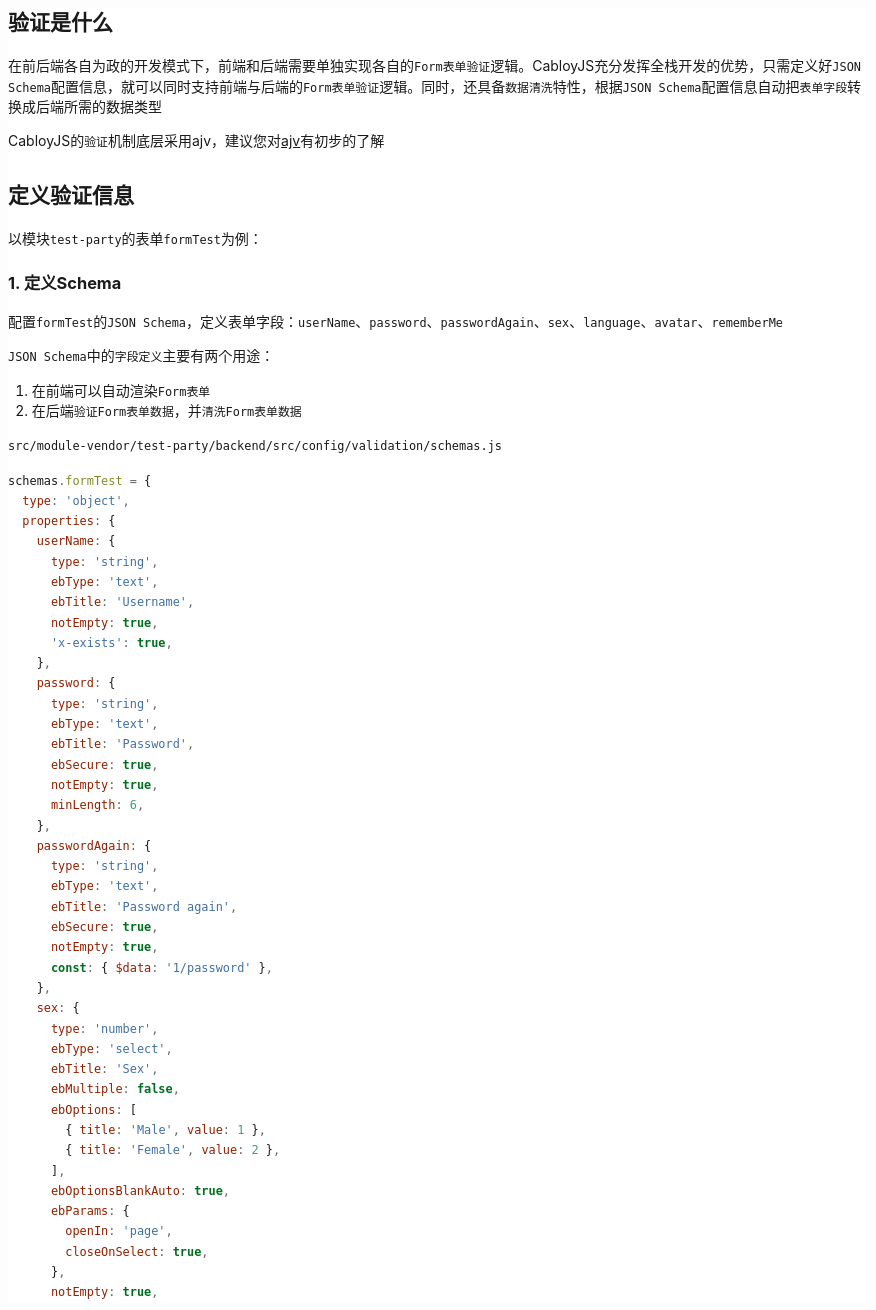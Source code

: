 ## 验证是什么

在前后端各自为政的开发模式下，前端和后端需要单独实现各自的`Form表单验证`逻辑。CabloyJS充分发挥全栈开发的优势，只需定义好`JSON Schema`配置信息，就可以同时支持前端与后端的`Form表单验证`逻辑。同时，还具备`数据清洗`特性，根据`JSON Schema`配置信息自动把`表单字段`转换成后端所需的数据类型

CabloyJS的`验证`机制底层采用ajv，建议您对[ajv](https://github.com/epoberezkin/ajv)有初步的了解

## 定义验证信息

以模块`test-party`的表单`formTest`为例：

### 1. 定义Schema

配置`formTest`的`JSON Schema`，定义表单字段：`userName`、`password`、`passwordAgain`、`sex`、`language`、`avatar`、`rememberMe`

`JSON Schema`中的`字段定义`主要有两个用途：

1. 在前端可以自动渲染`Form表单`
2. 在后端`验证Form表单数据`，并`清洗Form表单数据`

`src/module-vendor/test-party/backend/src/config/validation/schemas.js`

```javascript
schemas.formTest = {
  type: 'object',
  properties: {
    userName: {
      type: 'string',
      ebType: 'text',
      ebTitle: 'Username',
      notEmpty: true,
      'x-exists': true,
    },
    password: {
      type: 'string',
      ebType: 'text',
      ebTitle: 'Password',
      ebSecure: true,
      notEmpty: true,
      minLength: 6,
    },
    passwordAgain: {
      type: 'string',
      ebType: 'text',
      ebTitle: 'Password again',
      ebSecure: true,
      notEmpty: true,
      const: { $data: '1/password' },
    },
    sex: {
      type: 'number',
      ebType: 'select',
      ebTitle: 'Sex',
      ebMultiple: false,
      ebOptions: [
        { title: 'Male', value: 1 },
        { title: 'Female', value: 2 },
      ],
      ebOptionsBlankAuto: true,
      ebParams: {
        openIn: 'page',
        closeOnSelect: true,
      },
      notEmpty: true,
```